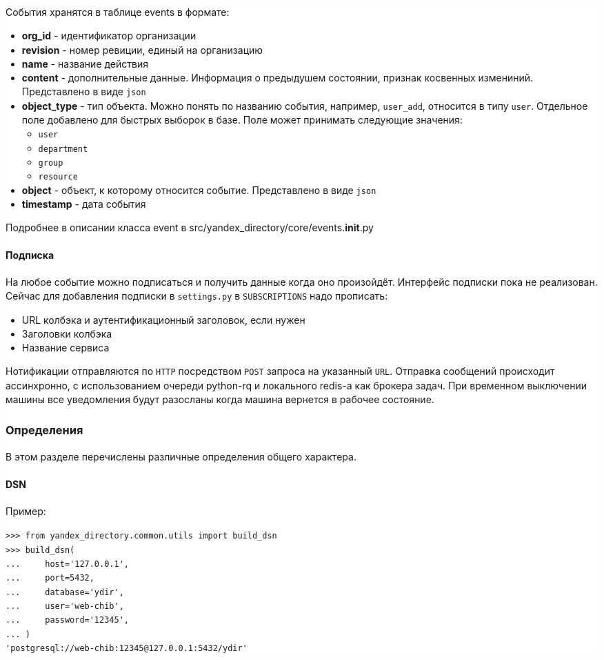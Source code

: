 События хранятся в таблице events в формате:

* **org_id** - идентификатор организации
* **revision** - номер ревиции, единый на организацию
* **name** - название действия
* **content** - дополнительные данные. Информация о предыдушем состоянии, признак косвенных измениний.
Представлено в виде `json`
* **object_type** - тип объекта. Можно понять по названию события, например, `user_add`, относится в типу `user`.
Отдельное поле добавлено для быстрых выборок в базе. Поле может принимать следующие значения:
    * `user`
    * `department`
    * `group`
    * `resource`
* **object** - объект, к которому относится событие. Представлено в виде `json`
* **timestamp** - дата события

Подробнее в описании класса event в src/yandex_directory/core/events.__init__.py

#### Подписка

На любое событие можно подписаться и получить данные когда оно произойдёт.
Интерфейс подписки пока не реализован. Сейчас для добавления подписки в
`settings.py` в `SUBSCRIPTIONS` надо прописать:

* URL колбэка и аутентификационный заголовок, если нужен
* Заголовки колбэка
* Название сервиса

Нотификации отправляются по `HTTP` посредством `POST` запроса на указанный `URL`.
Отправка сообщений происходит ассинхронно, с использованием очереди
python-rq и локального redis-а как брокера задач. При временном выключении
машины все уведомления будут разосланы когда машина вернется в рабочее
состояние.



### Определения

В этом разделе перечислены различные определения общего характера.

#### DSN

Пример:

    >>> from yandex_directory.common.utils import build_dsn
    >>> build_dsn(
    ...     host='127.0.0.1',
    ...     port=5432,
    ...     database='ydir',
    ...     user='web-chib',
    ...     password='12345',
    ... )
    'postgresql://web-chib:12345@127.0.0.1:5432/ydir'
